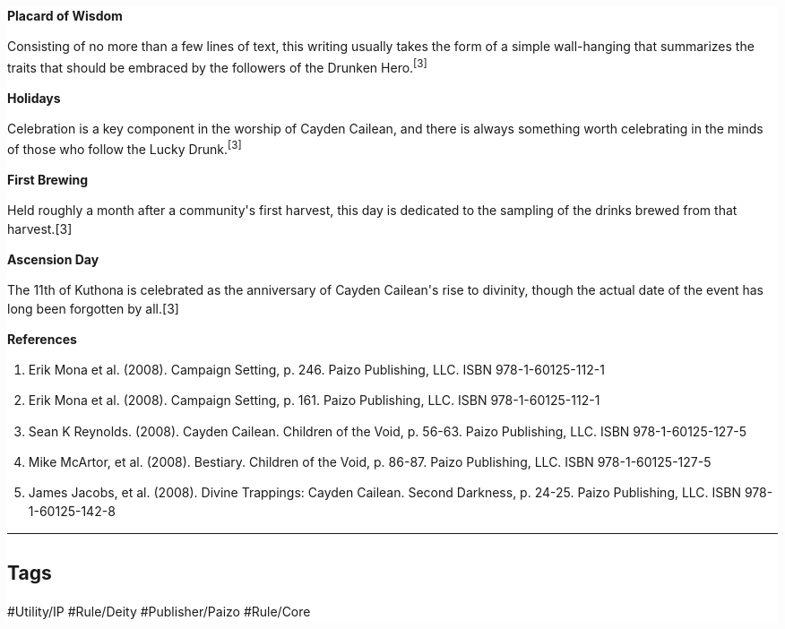 **Placard of Wisdom** 

Consisting of no more than a few lines of text, this writing usually takes the form of a simple wall-hanging that summarizes the traits that should be embraced by the followers of the Drunken Hero.<sup>\[3]</sup>

**Holidays**

Celebration is a key component in the worship of Cayden Cailean, and there is always something worth celebrating in the minds of those who follow the Lucky Drunk.<sup>\[3]</sup>

**First Brewing** 

Held roughly a month after a community's first harvest, this day is dedicated to the sampling of the drinks brewed from that harvest.\[3]

**Ascension Day** 

The 11th of Kuthona is celebrated as the anniversary of Cayden Cailean's rise to divinity, though the actual date of the event has long been forgotten by all.\[3]

**References**

1. Erik Mona et al. (2008). Campaign Setting, p. 246. Paizo Publishing, LLC. ISBN 978-1-60125-112-1

2. Erik Mona et al. (2008). Campaign Setting, p. 161. Paizo Publishing, LLC. ISBN 978-1-60125-112-1

3. Sean K Reynolds. (2008). Cayden Cailean. Children of the Void, p. 56-63. Paizo Publishing, LLC. ISBN 978-1-60125-127-5

4. Mike McArtor, et al. (2008). Bestiary. Children of the Void, p. 86-87. Paizo Publishing, LLC. ISBN 978-1-60125-127-5

5. James Jacobs, et al. (2008). Divine Trappings: Cayden Cailean. Second Darkness, p. 24-25. Paizo Publishing, LLC. ISBN 978-1-60125-142-8


---
## Tags
#Utility/IP #Rule/Deity #Publisher/Paizo #Rule/Core

